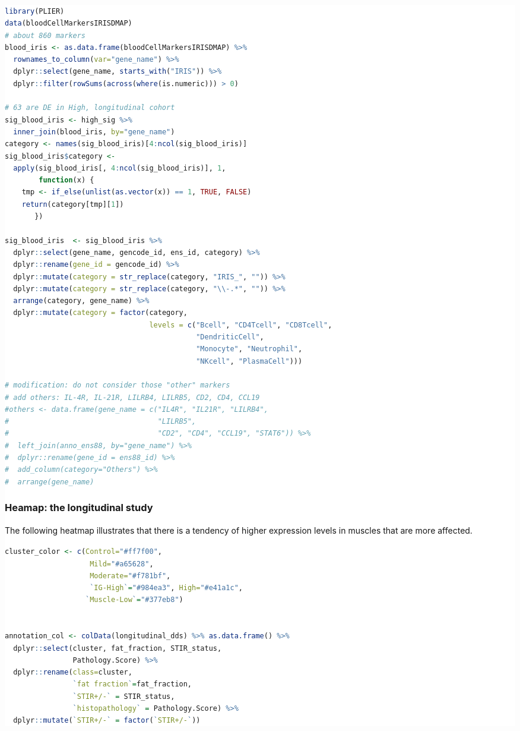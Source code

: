 ```r
library(PLIER)
data(bloodCellMarkersIRISDMAP)
# about 860 markers
blood_iris <- as.data.frame(bloodCellMarkersIRISDMAP) %>%
  rownames_to_column(var="gene_name") %>%
  dplyr::select(gene_name, starts_with("IRIS")) %>%
  dplyr::filter(rowSums(across(where(is.numeric))) > 0) 

# 63 are DE in High, longitudinal cohort
sig_blood_iris <- high_sig %>%
  inner_join(blood_iris, by="gene_name") 
category <- names(sig_blood_iris)[4:ncol(sig_blood_iris)]
sig_blood_iris$category <- 
  apply(sig_blood_iris[, 4:ncol(sig_blood_iris)], 1, 
        function(x) {
    tmp <- if_else(unlist(as.vector(x)) == 1, TRUE, FALSE)
    return(category[tmp][1])
       })

sig_blood_iris  <- sig_blood_iris %>%
  dplyr::select(gene_name, gencode_id, ens_id, category) %>%
  dplyr::rename(gene_id = gencode_id) %>%
  dplyr::mutate(category = str_replace(category, "IRIS_", "")) %>%
  dplyr::mutate(category = str_replace(category, "\\-.*", "")) %>%
  arrange(category, gene_name) %>%
  dplyr::mutate(category = factor(category, 
                                  levels = c("Bcell", "CD4Tcell", "CD8Tcell",
                                             "DendriticCell",
                                             "Monocyte", "Neutrophil",
                                             "NKcell", "PlasmaCell")))

# modification: do not consider those "other" markers
# add others: IL-4R, IL-21R, LILRB4, LILRB5, CD2, CD4, CCL19
#others <- data.frame(gene_name = c("IL4R", "IL21R", "LILRB4",
#                                   "LILRB5",
#                                   "CD2", "CD4", "CCL19", "STAT6")) %>%
#  left_join(anno_ens88, by="gene_name") %>% 
#  dplyr::rename(gene_id = ens88_id) %>%
#  add_column(category="Others") %>%
#  arrange(gene_name)
```

### Heamap: the longitudinal study
The following heatmap illustrates that there is a tendency of higher expression levels in muscles that are more affected.


```r
cluster_color <- c(Control="#ff7f00", 
                    Mild="#a65628", 
                    Moderate="#f781bf", 
                    `IG-High`="#984ea3", High="#e41a1c", 
                   `Muscle-Low`="#377eb8")


annotation_col <- colData(longitudinal_dds) %>% as.data.frame() %>%
  dplyr::select(cluster, fat_fraction, STIR_status, 
                Pathology.Score) %>%
  dplyr::rename(class=cluster, 
                `fat fraction`=fat_fraction,
                `STIR+/-` = STIR_status,
                `histopathology` = Pathology.Score) %>%
  dplyr::mutate(`STIR+/-` = factor(`STIR+/-`))

```